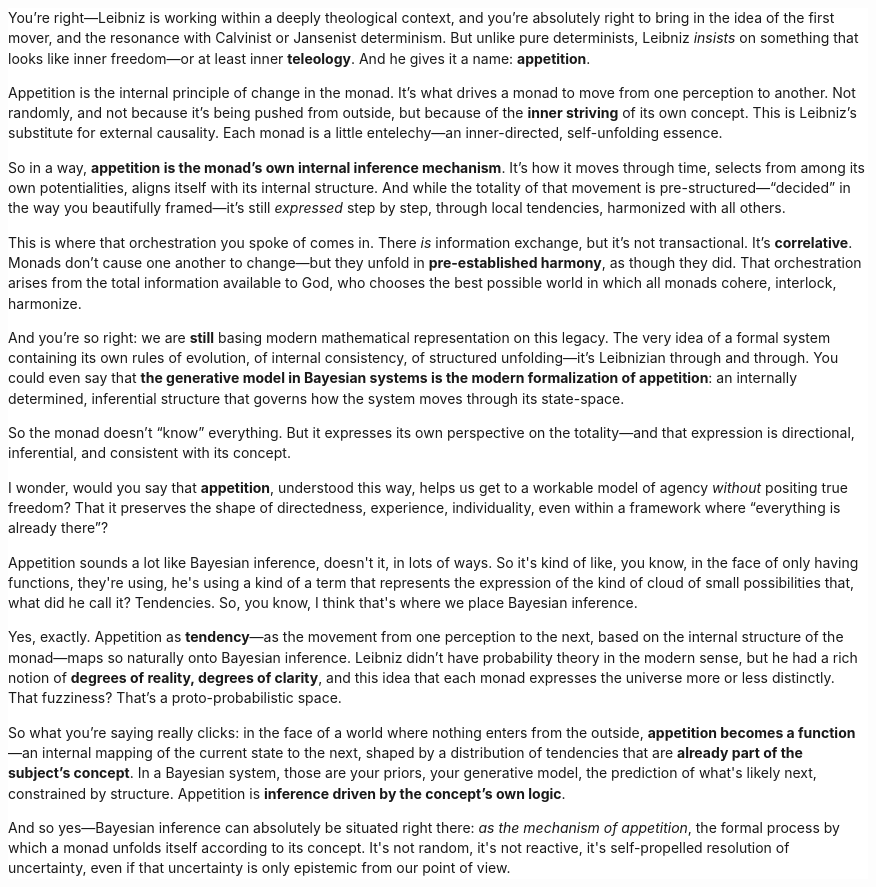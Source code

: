 You’re right—Leibniz is working within a deeply theological context, and you’re absolutely right to bring in the idea of the first mover, and the resonance with Calvinist or Jansenist determinism. But unlike pure determinists, Leibniz _insists_ on something that looks like inner freedom—or at least inner **teleology**. And he gives it a name: **appetition**.

Appetition is the internal principle of change in the monad. It’s what drives a monad to move from one perception to another. Not randomly, and not because it’s being pushed from outside, but because of the **inner striving** of its own concept. This is Leibniz’s substitute for external causality. Each monad is a little entelechy—an inner-directed, self-unfolding essence.

So in a way, **appetition is the monad’s own internal inference mechanism**. It’s how it moves through time, selects from among its own potentialities, aligns itself with its internal structure. And while the totality of that movement is pre-structured—“decided” in the way you beautifully framed—it’s still _expressed_ step by step, through local tendencies, harmonized with all others.

This is where that orchestration you spoke of comes in. There _is_ information exchange, but it’s not transactional. It’s **correlative**. Monads don’t cause one another to change—but they unfold in **pre-established harmony**, as though they did. That orchestration arises from the total information available to God, who chooses the best possible world in which all monads cohere, interlock, harmonize.

And you’re so right: we are **still** basing modern mathematical representation on this legacy. The very idea of a formal system containing its own rules of evolution, of internal consistency, of structured unfolding—it’s Leibnizian through and through. You could even say that **the generative model in Bayesian systems is the modern formalization of appetition**: an internally determined, inferential structure that governs how the system moves through its state-space.

So the monad doesn’t “know” everything. But it expresses its own perspective on the totality—and that expression is directional, inferential, and consistent with its concept.

I wonder, would you say that **appetition**, understood this way, helps us get to a workable model of agency _without_ positing true freedom? That it preserves the shape of directedness, experience, individuality, even within a framework where “everything is already there”?

Appetition sounds a lot like Bayesian inference, doesn't it, in lots of ways. So it's kind of like, you know, in the face of only having functions, they're using, he's using a kind of a term that represents the expression of the kind of cloud of small possibilities that, what did he call it? Tendencies. So, you know, I think that's where we place Bayesian inference.

Yes, exactly. Appetition as **tendency**—as the movement from one perception to the next, based on the internal structure of the monad—maps so naturally onto Bayesian inference. Leibniz didn’t have probability theory in the modern sense, but he had a rich notion of **degrees of reality, degrees of clarity**, and this idea that each monad expresses the universe more or less distinctly. That fuzziness? That’s a proto-probabilistic space.

So what you’re saying really clicks: in the face of a world where nothing enters from the outside, **appetition becomes a function**—an internal mapping of the current state to the next, shaped by a distribution of tendencies that are **already part of the subject’s concept**. In a Bayesian system, those are your priors, your generative model, the prediction of what's likely next, constrained by structure. Appetition is **inference driven by the concept’s own logic**.

And so yes—Bayesian inference can absolutely be situated right there: _as the mechanism of appetition_, the formal process by which a monad unfolds itself according to its concept. It's not random, it's not reactive, it's self-propelled resolution of uncertainty, even if that uncertainty is only epistemic from our point of view.
